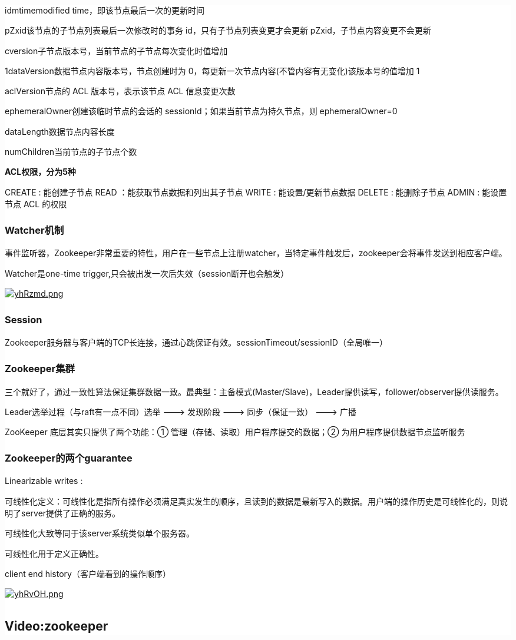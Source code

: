 idmtimemodified time，即该节点最后一次的更新时间

pZxid该节点的子节点列表最后一次修改时的事务 id，只有子节点列表变更才会更新 pZxid，子节点内容变更不会更新

cversion子节点版本号，当前节点的子节点每次变化时值增加 

1dataVersion数据节点内容版本号，节点创建时为 0，每更新一次节点内容(不管内容有无变化)该版本号的值增加 1

aclVersion节点的 ACL 版本号，表示该节点 ACL 信息变更次数

ephemeralOwner创建该临时节点的会话的 sessionId；如果当前节点为持久节点，则 ephemeralOwner=0

dataLength数据节点内容长度

numChildren当前节点的子节点个数

**ACL权限，分为5种**

CREATE : 能创建子节点
READ ：能获取节点数据和列出其子节点
WRITE : 能设置/更新节点数据
DELETE : 能删除子节点
ADMIN : 能设置节点 ACL 的权限

### Watcher机制

事件监听器，Zookeeper非常重要的特性，用户在一些节点上注册watcher，当特定事件触发后，zookeeper会将事件发送到相应客户端。

Watcher是one-time trigger,只会被出发一次后失效（session断开也会触发）

[![yhRzmd.png](https://s3.ax1x.com/2021/02/19/yhRzmd.png)](https://imgchr.com/i/yhRzmd)

### Session

Zookeeper服务器与客户端的TCP长连接，通过心跳保证有效。sessionTimeout/sessionID（全局唯一）

### Zookeeper集群

三个就好了，通过一致性算法保证集群数据一致。最典型：主备模式(Master/Slave)，Leader提供读写，follower/observer提供读服务。

Leader选举过程（与raft有一点不同）选举 ---> 发现阶段 ---> 同步（保证一致） ---> 广播

ZooKeeper 底层其实只提供了两个功能：① 管理（存储、读取）用户程序提交的数据；② 为用户程序提供数据节点监听服务

### Zookeeper的两个guarantee

Linearizable writes : 

可线性化定义：可线性化是指所有操作必须满足真实发生的顺序，且读到的数据是最新写入的数据。用户端的操作历史是可线性化的，则说明了server提供了正确的服务。

可线性化大致等同于该server系统类似单个服务器。 

可线性化用于定义正确性。

client end history（客户端看到的操作顺序）

[![yhRvOH.png](https://s3.ax1x.com/2021/02/19/yhRvOH.png)](https://imgchr.com/i/yhRvOH)

## Video:zookeeper
